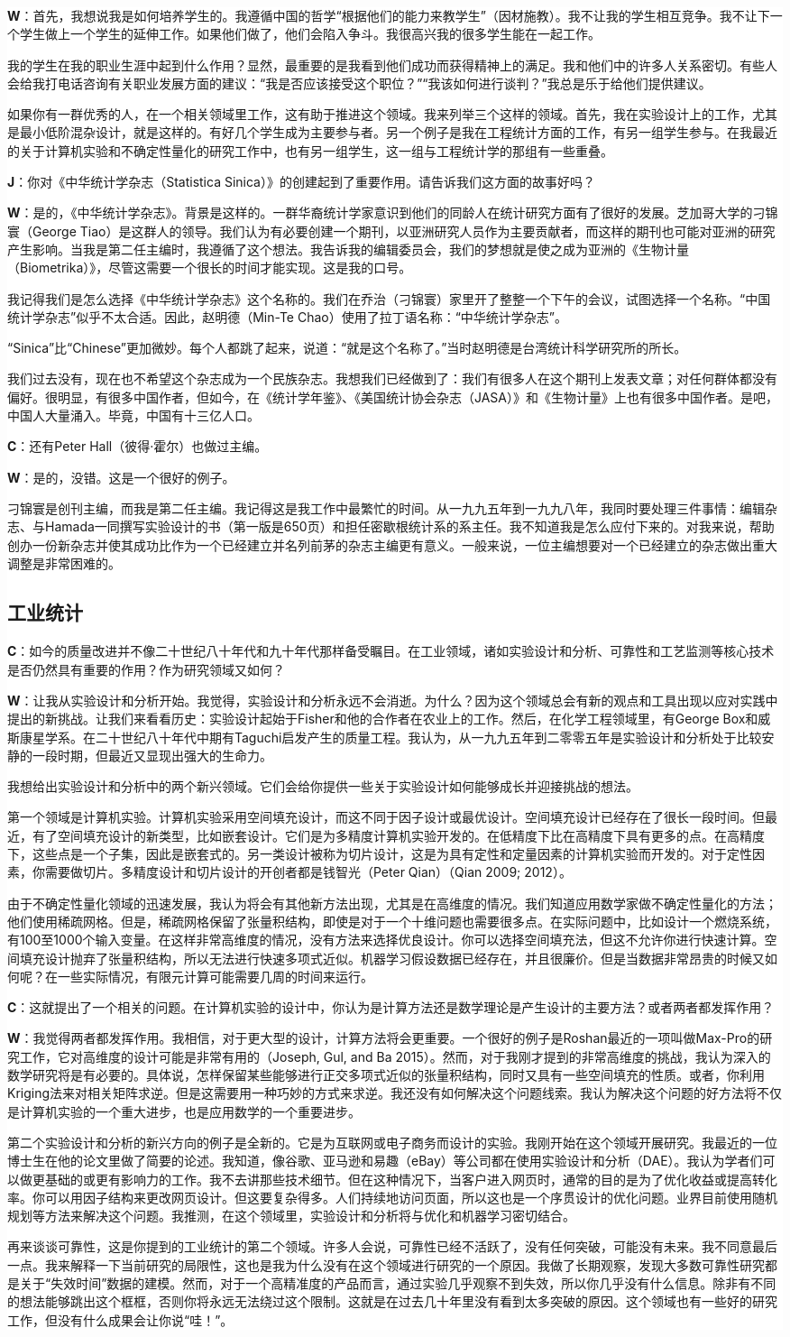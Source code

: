 **W**：首先，我想说我是如何培养学生的。我遵循中国的哲学“根据他们的能力来教学生”（因材施教）。我不让我的学生相互竞争。我不让下一个学生做上一个学生的延伸工作。如果他们做了，他们会陷入争斗。我很高兴我的很多学生能在一起工作。

我的学生在我的职业生涯中起到什么作用？显然，最重要的是我看到他们成功而获得精神上的满足。我和他们中的许多人关系密切。有些人会给我打电话咨询有关职业发展方面的建议：“我是否应该接受这个职位？”“我该如何进行谈判？”我总是乐于给他们提供建议。

如果你有一群优秀的人，在一个相关领域里工作，这有助于推进这个领域。我来列举三个这样的领域。首先，我在实验设计上的工作，尤其是最小低阶混杂设计，就是这样的。有好几个学生成为主要参与者。另一个例子是我在工程统计方面的工作，有另一组学生参与。在我最近的关于计算机实验和不确定性量化的研究工作中，也有另一组学生，这一组与工程统计学的那组有一些重叠。

**J**：你对《中华统计学杂志（Statistica Sinica）》的创建起到了重要作用。请告诉我们这方面的故事好吗？

**W**：是的，《中华统计学杂志》。背景是这样的。一群华裔统计学家意识到他们的同龄人在统计研究方面有了很好的发展。芝加哥大学的刁锦寰（George Tiao）是这群人的领导。我们认为有必要创建一个期刊，以亚洲研究人员作为主要贡献者，而这样的期刊也可能对亚洲的研究产生影响。当我是第二任主编时，我遵循了这个想法。我告诉我的编辑委员会，我们的梦想就是使之成为亚洲的《生物计量（Biometrika）》，尽管这需要一个很长的时间才能实现。这是我的口号。

我记得我们是怎么选择《中华统计学杂志》这个名称的。我们在乔治（刁锦寰）家里开了整整一个下午的会议，试图选择一个名称。“中国统计学杂志”似乎不太合适。因此，赵明德（Min-Te Chao）使用了拉丁语名称：“中华统计学杂志”。

“Sinica”比“Chinese”更加微妙。每个人都跳了起来，说道：“就是这个名称了。”当时赵明德是台湾统计科学研究所的所长。

我们过去没有，现在也不希望这个杂志成为一个民族杂志。我想我们已经做到了：我们有很多人在这个期刊上发表文章；对任何群体都没有偏好。很明显，有很多中国作者，但如今，在《统计学年鉴》、《美国统计协会杂志（JASA）》和《生物计量》上也有很多中国作者。是吧，中国人大量涌入。毕竟，中国有十三亿人口。

**C**：还有Peter Hall（彼得·霍尔）也做过主编。

**W**：是的，没错。这是一个很好的例子。

刁锦寰是创刊主编，而我是第二任主编。我记得这是我工作中最繁忙的时间。从一九九五年到一九九八年，我同时要处理三件事情：编辑杂志、与Hamada一同撰写实验设计的书（第一版是650页）和担任密歇根统计系的系主任。我不知道我是怎么应付下来的。对我来说，帮助创办一份新杂志并使其成功比作为一个已经建立并名列前茅的杂志主编更有意义。一般来说，一位主编想要对一个已经建立的杂志做出重大调整是非常困难的。

## 工业统计

**C**：如今的质量改进并不像二十世纪八十年代和九十年代那样备受瞩目。在工业领域，诸如实验设计和分析、可靠性和工艺监测等核心技术是否仍然具有重要的作用？作为研究领域又如何？

**W**：让我从实验设计和分析开始。我觉得，实验设计和分析永远不会消逝。为什么？因为这个领域总会有新的观点和工具出现以应对实践中提出的新挑战。让我们来看看历史：实验设计起始于Fisher和他的合作者在农业上的工作。然后，在化学工程领域里，有George Box和威斯康星学系。在二十世纪八十年代中期有Taguchi启发产生的质量工程。我认为，从一九九五年到二零零五年是实验设计和分析处于比较安静的一段时期，但最近又显现出强大的生命力。

我想给出实验设计和分析中的两个新兴领域。它们会给你提供一些关于实验设计如何能够成长并迎接挑战的想法。

第一个领域是计算机实验。计算机实验采用空间填充设计，而这不同于因子设计或最优设计。空间填充设计已经存在了很长一段时间。但最近，有了空间填充设计的新类型，比如嵌套设计。它们是为多精度计算机实验开发的。在低精度下比在高精度下具有更多的点。在高精度下，这些点是一个子集，因此是嵌套式的。另一类设计被称为切片设计，这是为具有定性和定量因素的计算机实验而开发的。对于定性因素，你需要做切片。多精度设计和切片设计的开创者都是钱智光（Peter Qian）（Qian 2009; 2012）。

由于不确定性量化领域的迅速发展，我认为将会有其他新方法出现，尤其是在高维度的情况。我们知道应用数学家做不确定性量化的方法；他们使用稀疏网格。但是，稀疏网格保留了张量积结构，即使是对于一个十维问题也需要很多点。在实际问题中，比如设计一个燃烧系统，有100至1000个输入变量。在这样非常高维度的情况，没有方法来选择优良设计。你可以选择空间填充法，但这不允许你进行快速计算。空间填充设计抛弃了张量积结构，所以无法进行快速多项式近似。机器学习假设数据已经存在，并且很廉价。但是当数据非常昂贵的时候又如何呢？在一些实际情况，有限元计算可能需要几周的时间来运行。

**C**：这就提出了一个相关的问题。在计算机实验的设计中，你认为是计算方法还是数学理论是产生设计的主要方法？或者两者都发挥作用？

**W**：我觉得两者都发挥作用。我相信，对于更大型的设计，计算方法将会更重要。一个很好的例子是Roshan最近的一项叫做Max-Pro的研究工作，它对高维度的设计可能是非常有用的（Joseph, Gul, and Ba 2015）。然而，对于我刚才提到的非常高维度的挑战，我认为深入的数学研究将是有必要的。具体说，怎样保留某些能够进行正交多项式近似的张量积结构，同时又具有一些空间填充的性质。或者，你利用Kriging法来对相关矩阵求逆。但是这需要用一种巧妙的方式来求逆。我还没有如何解决这个问题线索。我认为解决这个问题的好方法将不仅是计算机实验的一个重大进步，也是应用数学的一个重要进步。

第二个实验设计和分析的新兴方向的例子是全新的。它是为互联网或电子商务而设计的实验。我刚开始在这个领域开展研究。我最近的一位博士生在他的论文里做了简要的论述。我知道，像谷歌、亚马逊和易趣（eBay）等公司都在使用实验设计和分析（DAE）。我认为学者们可以做更基础的或更有影响力的工作。我不去讲那些技术细节。但在这种情况下，当客户进入网页时，通常的目的是为了优化收益或提高转化率。你可以用因子结构来更改网页设计。但这要复杂得多。人们持续地访问页面，所以这也是一个序贯设计的优化问题。业界目前使用随机规划等方法来解决这个问题。我推测，在这个领域里，实验设计和分析将与优化和机器学习密切结合。

再来谈谈可靠性，这是你提到的工业统计的第二个领域。许多人会说，可靠性已经不活跃了，没有任何突破，可能没有未来。我不同意最后一点。我来解释一下当前研究的局限性，这也是我为什么没有在这个领域进行研究的一个原因。我做了长期观察，发现大多数可靠性研究都是关于“失效时间”数据的建模。然而，对于一个高精准度的产品而言，通过实验几乎观察不到失效，所以你几乎没有什么信息。除非有不同的想法能够跳出这个框框，否则你将永远无法绕过这个限制。这就是在过去几十年里没有看到太多突破的原因。这个领域也有一些好的研究工作，但没有什么成果会让你说“哇！”。
